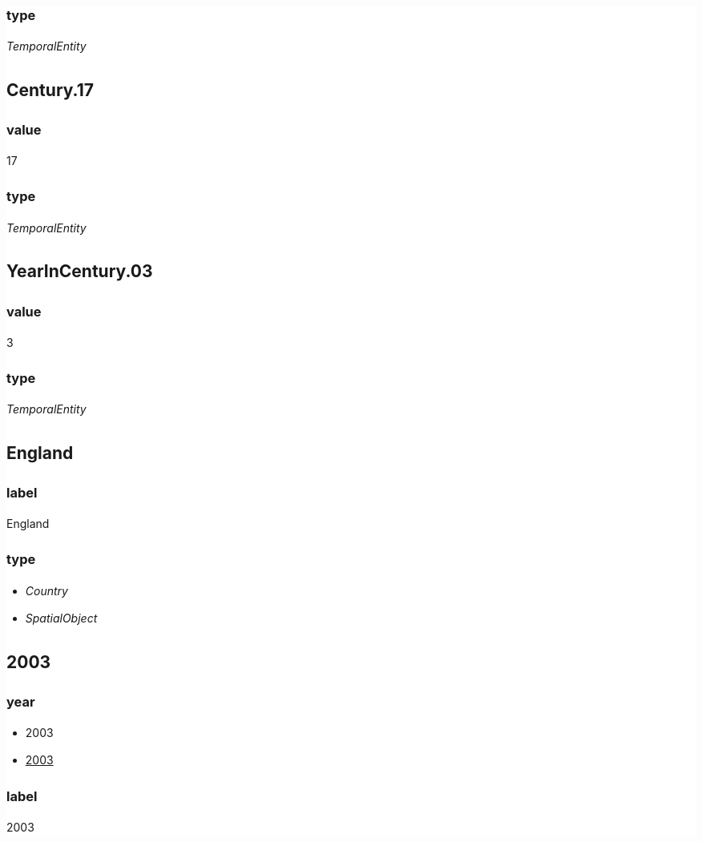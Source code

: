 ### type


*TemporalEntity*

## Century.17

### value


17

### type


*TemporalEntity*

## YearInCentury.03

### value


3

### type


*TemporalEntity*

## England

### label


England

### type

 - *Country*

 - *SpatialObject*

## 2003

### year

 - 2003

 - [2003](#2003)

### label


2003
